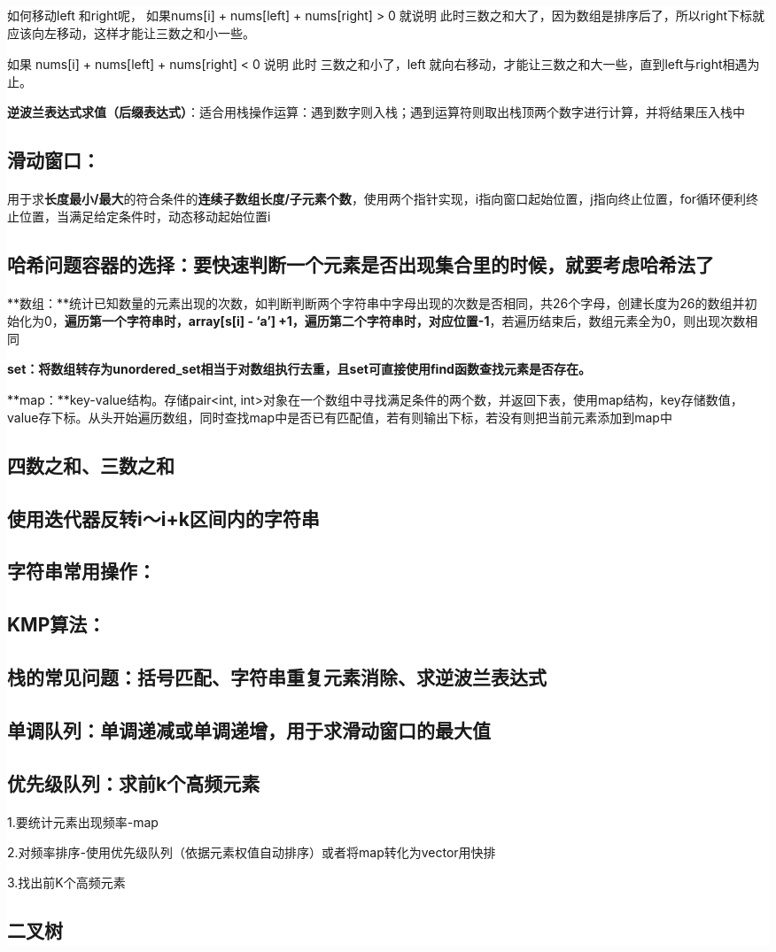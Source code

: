 如何移动left 和right呢， 如果nums[i] + nums[left] + nums[right] \> 0 就说明 此时三数之和大了，因为数组是排序后了，所以right下标就应该向左移动，这样才能让三数之和小一些。

如果 nums[i] + nums[left] + nums[right] \< 0 说明 此时 三数之和小了，left 就向右移动，才能让三数之和大一些，直到left与right相遇为止。

**逆波兰表达式求值（后缀表达式）**：适合用栈操作运算：遇到数字则入栈；遇到运算符则取出栈顶两个数字进行计算，并将结果压入栈中

## 滑动窗口：

用于求**长度最小/最大**的符合条件的**连续子数组长度/子元素个数**，使用两个指针实现，i指向窗口起始位置，j指向终止位置，for循环便利终止位置，当满足给定条件时，动态移动起始位置i

## 哈希问题容器的选择：要快速判断一个元素是否出现集合里的时候，就要考虑哈希法了

**数组：**统计已知数量的元素出现的次数，如判断判断两个字符串中字母出现的次数是否相同，共26个字母，创建长度为26的数组并初始化为0，**遍历第一个字符串时，array[s[i] - ‘a’] +1，遍历第二个字符串时，对应位置-1**，若遍历结束后，数组元素全为0，则出现次数相同

**set：**将数组转存为unordered_set相当于对数组执行**去重，且set可直接使用find函数查找元素是否存在。**

**map：**key-value结构。存储pair\<int, int\>对象在一个数组中寻找满足条件的两个数，并返回下表，使用map结构，key存储数值，value存下标。从头开始遍历数组，同时查找map中是否已有匹配值，若有则输出下标，若没有则把当前元素添加到map中

## 四数之和、三数之和

## 使用迭代器反转i～i+k区间内的字符串

## 字符串常用操作：

## KMP算法：

## 栈的常见问题：括号匹配、字符串重复元素消除、求逆波兰表达式

## 单调队列：单调递减或单调递增，用于求滑动窗口的最大值

## 优先级队列：求前k个高频元素

1.要统计元素出现频率-map

2.对频率排序-使用优先级队列（依据元素权值自动排序）或者将map转化为vector用快排

3.找出前K个高频元素

## 二叉树
